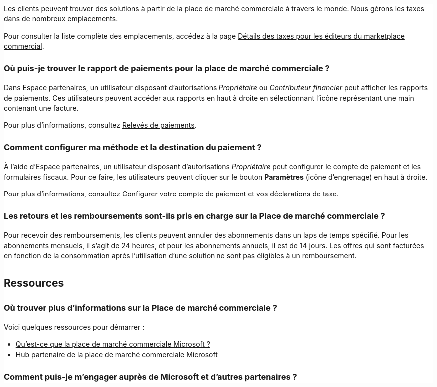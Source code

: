 Les clients peuvent trouver des solutions à partir de la place de marché commerciale à travers le monde. Nous gérons les taxes dans de nombreux emplacements. 

Pour consulter la liste complète des emplacements, accédez à la page [Détails des taxes pour les éditeurs du marketplace commercial](/partner-center/tax-details-marketplace?context=/azure/marketplace/context/context).

### <a name="where-can-i-find-payout-reporting-for-the-commercial-marketplace"></a>Où puis-je trouver le rapport de paiements pour la place de marché commerciale ?

Dans Espace partenaires, un utilisateur disposant d’autorisations *Propriétaire* ou *Contributeur financier* peut afficher les rapports de paiements. Ces utilisateurs peuvent accéder aux rapports en haut à droite en sélectionnant l’icône représentant une main contenant une facture.

Pour plus d’informations, consultez [Relevés de paiements](/partner-center/payout-statement?context=/azure/marketplace/context/context).

### <a name="how-do-i-configure-my-payout-method-and-destination"></a>Comment configurer ma méthode et la destination du paiement ?

À l’aide d’Espace partenaires, un utilisateur disposant d’autorisations *Propriétaire* peut configurer le compte de paiement et les formulaires fiscaux. Pour ce faire, les utilisateurs peuvent cliquer sur le bouton **Paramètres** (icône d’engrenage) en haut à droite.

Pour plus d’informations, consultez [Configurer votre compte de paiement et vos déclarations de taxe](/partner-center/set-up-your-payout-account?context=/azure/marketplace/context/context).

### <a name="are-returns-and-refunds-supported-with-the-commercial-marketplace"></a>Les retours et les remboursements sont-ils pris en charge sur la Place de marché commerciale ?

Pour recevoir des remboursements, les clients peuvent annuler des abonnements dans un laps de temps spécifié. Pour les abonnements mensuels, il s’agit de 24 heures, et pour les abonnements annuels, il est de 14 jours. Les offres qui sont facturées en fonction de la consommation après l’utilisation d’une solution ne sont pas éligibles à un remboursement.

## <a name="resources"></a>Ressources

### <a name="where-can-i-find-more-information-about-the-commercial-marketplace"></a>Où trouver plus d’informations sur la Place de marché commerciale ?

Voici quelques ressources pour démarrer :

- [Qu’est-ce que la place de marché commerciale Microsoft ?](overview.md)
- [Hub partenaire de la place de marché commerciale Microsoft](https://partner.microsoft.com/asset/collection/commercial-marketplace#/)

### <a name="how-can-i-engage-with-microsoft-and-other-partners"></a>Comment puis-je m’engager auprès de Microsoft et d’autres partenaires ?
